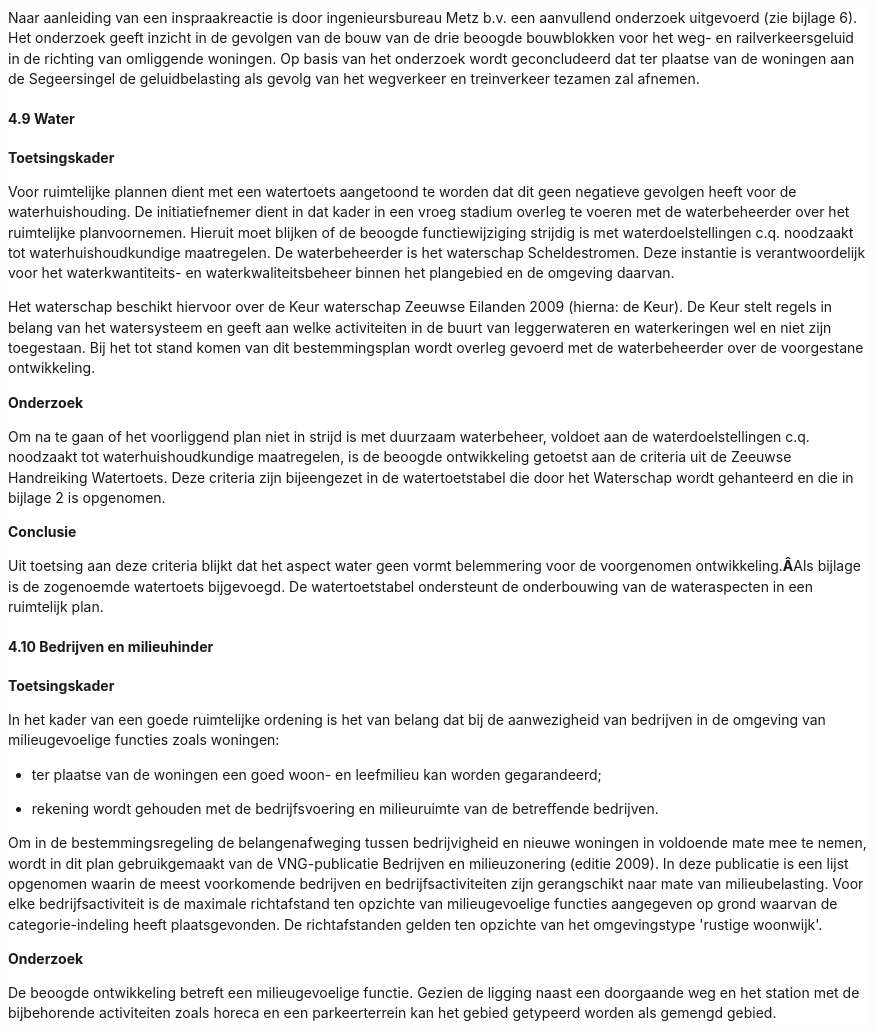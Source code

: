 Naar aanleiding van een inspraakreactie is door ingenieursbureau Metz b.v. een aanvullend onderzoek uitgevoerd (zie bijlage 6). Het onderzoek geeft inzicht in de gevolgen van de bouw van de drie beoogde bouwblokken voor het weg\- en railverkeersgeluid in de richting van omliggende woningen. Op basis van het onderzoek wordt geconcludeerd dat ter plaatse van de woningen aan de Segeersingel de geluidbelasting als gevolg van het wegverkeer en treinverkeer tezamen zal afnemen.

#### 4\.9 Water

**Toetsingskader**

Voor ruimtelijke plannen dient met een watertoets aangetoond te worden dat dit geen negatieve gevolgen heeft voor de waterhuishouding. De initiatiefnemer dient in dat kader in een vroeg stadium overleg te voeren met de waterbeheerder over het ruimtelijke planvoornemen. Hieruit moet blijken of de beoogde functiewijziging strijdig is met waterdoelstellingen c.q. noodzaakt tot waterhuishoudkundige maatregelen. De waterbeheerder is het waterschap Scheldestromen. Deze instantie is verantwoordelijk voor het waterkwantiteits\- en waterkwaliteitsbeheer binnen het plangebied en de omgeving daarvan.

Het waterschap beschikt hiervoor over de Keur waterschap Zeeuwse Eilanden 2009 (hierna: de Keur). De Keur stelt regels in belang van het watersysteem en geeft aan welke activiteiten in de buurt van leggerwateren en waterkeringen wel en niet zijn toegestaan. Bij het tot stand komen van dit bestemmingsplan wordt overleg gevoerd met de waterbeheerder over de voorgestane ontwikkeling.

**Onderzoek**

Om na te gaan of het voorliggend plan niet in strijd is met duurzaam waterbeheer, voldoet aan de waterdoelstellingen c.q. noodzaakt tot waterhuishoudkundige maatregelen, is de beoogde ontwikkeling getoetst aan de criteria uit de Zeeuwse Handreiking Watertoets. Deze criteria zijn bijeengezet in de watertoetstabel die door het Waterschap wordt gehanteerd en die in bijlage 2 is opgenomen.

**Conclusie**

Uit toetsing aan deze criteria blijkt dat het aspect water geen vormt belemmering voor de voorgenomen ontwikkeling.**Â**Als bijlage is de zogenoemde watertoets bijgevoegd. De watertoetstabel ondersteunt de onderbouwing van de wateraspecten in een ruimtelijk plan.

#### 4\.10 Bedrijven en milieuhinder

**Toetsingskader**

In het kader van een goede ruimtelijke ordening is het van belang dat bij de aanwezigheid van bedrijven in de omgeving van milieugevoelige functies zoals woningen:

* ter plaatse van de woningen een goed woon\- en leefmilieu kan worden gegarandeerd;

* rekening wordt gehouden met de bedrijfsvoering en milieuruimte van de betreffende bedrijven.

Om in de bestemmingsregeling de belangenafweging tussen bedrijvigheid en nieuwe woningen in voldoende mate mee te nemen, wordt in dit plan gebruikgemaakt van de VNG\-publicatie Bedrijven en milieuzonering (editie 2009\). In deze publicatie is een lijst opgenomen waarin de meest voorkomende bedrijven en bedrijfsactiviteiten zijn gerangschikt naar mate van milieubelasting. Voor elke bedrijfsactiviteit is de maximale richtafstand ten opzichte van milieugevoelige functies aangegeven op grond waarvan de categorie\-indeling heeft plaatsgevonden. De richtafstanden gelden ten opzichte van het omgevingstype 'rustige woonwijk'.

**Onderzoek**

De beoogde ontwikkeling betreft een milieugevoelige functie. Gezien de ligging naast een doorgaande weg en het station met de bijbehorende activiteiten zoals horeca en een parkeerterrein kan het gebied getypeerd worden als gemengd gebied.
